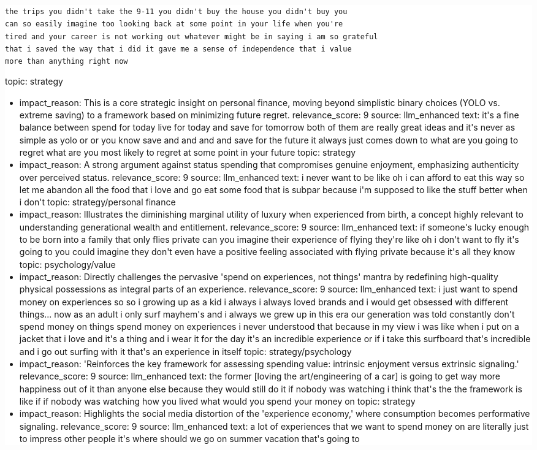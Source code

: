     the trips you didn't take the 9-11 you didn't buy the house you didn't buy you
    can so easily imagine too looking back at some point in your life when you're
    tired and your career is not working out whatever might be in saying i am so grateful
    that i saved the way that i did it gave me a sense of independence that i value
    more than anything right now
  topic: strategy
- impact_reason: This is a core strategic insight on personal finance, moving beyond
    simplistic binary choices (YOLO vs. extreme saving) to a framework based on minimizing
    future regret.
  relevance_score: 9
  source: llm_enhanced
  text: it's a fine balance between spend for today live for today and save for tomorrow
    both of them are really great ideas and it's never as simple as yolo or or you
    know save and and and and save for the future it always just comes down to what
    are you going to regret what are you most likely to regret at some point in your
    future
  topic: strategy
- impact_reason: A strong argument against status spending that compromises genuine
    enjoyment, emphasizing authenticity over perceived status.
  relevance_score: 9
  source: llm_enhanced
  text: i never want to be like oh i can afford to eat this way so let me abandon
    all the food that i love and go eat some food that is subpar because i'm supposed
    to like the stuff better when i don't
  topic: strategy/personal finance
- impact_reason: Illustrates the diminishing marginal utility of luxury when experienced
    from birth, a concept highly relevant to understanding generational wealth and
    entitlement.
  relevance_score: 9
  source: llm_enhanced
  text: if someone's lucky enough to be born into a family that only flies private
    can you imagine their experience of flying they're like oh i don't want to fly
    it's going to you could imagine they don't even have a positive feeling associated
    with flying private because it's all they know
  topic: psychology/value
- impact_reason: Directly challenges the pervasive 'spend on experiences, not things'
    mantra by redefining high-quality physical possessions as integral parts of an
    experience.
  relevance_score: 9
  source: llm_enhanced
  text: i just want to spend money on experiences so so i growing up as a kid i always
    i always loved brands and i would get obsessed with different things... now as
    an adult i only surf mayhem's and i always we grew up in this era our generation
    was told constantly don't spend money on things spend money on experiences i never
    understood that because in my view i was like when i put on a jacket that i love
    and it's a thing and i wear it for the day it's an incredible experience or if
    i take this surfboard that's incredible and i go out surfing with it that's an
    experience in itself
  topic: strategy/psychology
- impact_reason: 'Reinforces the key framework for assessing spending value: intrinsic
    enjoyment versus extrinsic signaling.'
  relevance_score: 9
  source: llm_enhanced
  text: the former [loving the art/engineering of a car] is going to get way more
    happiness out of it than anyone else because they would still do it if nobody
    was watching i think that's the the framework is like if if nobody was watching
    how you lived what would you spend your money on
  topic: strategy
- impact_reason: Highlights the social media distortion of the 'experience economy,'
    where consumption becomes performative signaling.
  relevance_score: 9
  source: llm_enhanced
  text: a lot of experiences that we want to spend money on are literally just to
    impress other people it's where should we go on summer vacation that's going to
